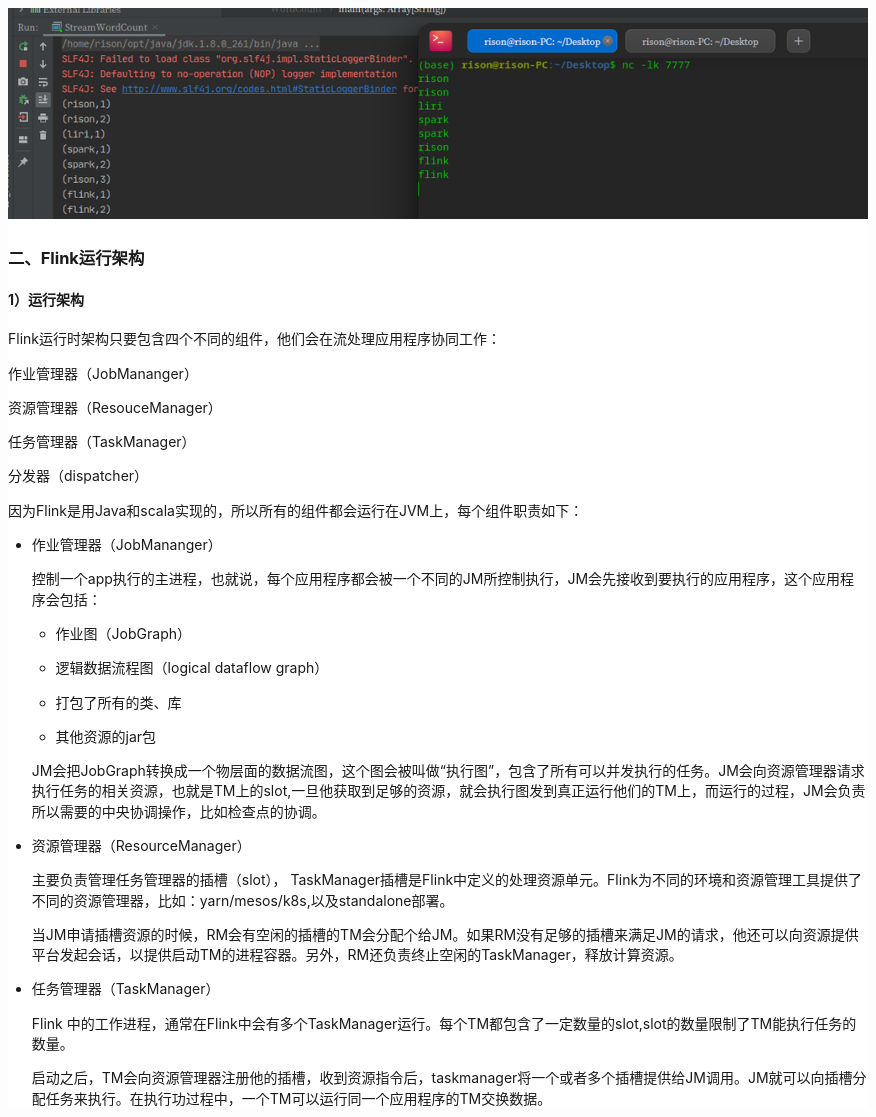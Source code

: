 

![image-20210706170204184](pic/image-20210706170204184.png)



### 二、Flink运行架构

#### 1）运行架构

Flink运行时架构只要包含四个不同的组件，他们会在流处理应用程序协同工作：

作业管理器（JobMananger）

资源管理器（ResouceManager）

任务管理器（TaskManager）

分发器（dispatcher）

因为Flink是用Java和scala实现的，所以所有的组件都会运行在JVM上，每个组件职责如下：

* 作业管理器（JobMananger）

  控制一个app执行的主进程，也就说，每个应用程序都会被一个不同的JM所控制执行，JM会先接收到要执行的应用程序，这个应用程序会包括：

  * 作业图（JobGraph）
  * 逻辑数据流程图（logical dataflow graph）

  * 打包了所有的类、库
  * 其他资源的jar包

  JM会把JobGraph转换成一个物层面的数据流图，这个图会被叫做“执行图”，包含了所有可以并发执行的任务。JM会向资源管理器请求执行任务的相关资源，也就是TM上的slot,一旦他获取到足够的资源，就会执行图发到真正运行他们的TM上，而运行的过程，JM会负责所以需要的中央协调操作，比如检查点的协调。

* 资源管理器（ResourceManager）

  主要负责管理任务管理器的插槽（slot）， TaskManager插槽是Flink中定义的处理资源单元。Flink为不同的环境和资源管理工具提供了不同的资源管理器，比如：yarn/mesos/k8s,以及standalone部署。

  当JM申请插槽资源的时候，RM会有空闲的插槽的TM会分配个给JM。如果RM没有足够的插槽来满足JM的请求，他还可以向资源提供平台发起会话，以提供启动TM的进程容器。另外，RM还负责终止空闲的TaskManager，释放计算资源。

* 任务管理器（TaskManager）

  Flink 中的工作进程，通常在Flink中会有多个TaskManager运行。每个TM都包含了一定数量的slot,slot的数量限制了TM能执行任务的数量。

  启动之后，TM会向资源管理器注册他的插槽，收到资源指令后，taskmanager将一个或者多个插槽提供给JM调用。JM就可以向插槽分配任务来执行。在执行功过程中，一个TM可以运行同一个应用程序的TM交换数据。
